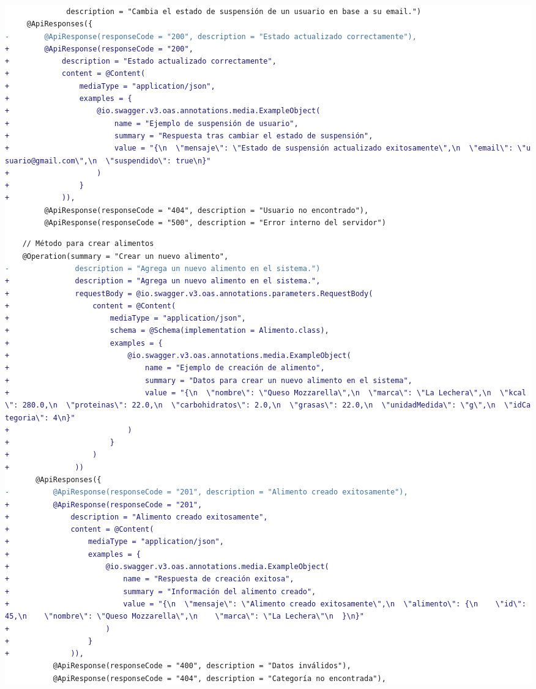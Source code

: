 ```diff
              description = "Cambia el estado de suspensión de un usuario en base a su email.")
  	 @ApiResponses({
- 	     @ApiResponse(responseCode = "200", description = "Estado actualizado correctamente"),
+ 	     @ApiResponse(responseCode = "200", 
+ 	         description = "Estado actualizado correctamente",
+ 	         content = @Content(
+ 	             mediaType = "application/json",
+ 	             examples = {
+ 	                 @io.swagger.v3.oas.annotations.media.ExampleObject(
+ 	                     name = "Ejemplo de suspensión de usuario",
+ 	                     summary = "Respuesta tras cambiar el estado de suspensión",
+ 	                     value = "{\n  \"mensaje\": \"Estado de suspensión actualizado exitosamente\",\n  \"email\": \"usuario@gmail.com\",\n  \"suspendido\": true\n}"
+ 	                 )
+ 	             }
+ 	         )),
  	     @ApiResponse(responseCode = "404", description = "Usuario no encontrado"),
  	     @ApiResponse(responseCode = "500", description = "Error interno del servidor")
```

```diff
  	// Método para crear alimentos
  	@Operation(summary = "Crear un nuevo alimento", 
-               description = "Agrega un nuevo alimento en el sistema.")
+               description = "Agrega un nuevo alimento en el sistema.",
+               requestBody = @io.swagger.v3.oas.annotations.parameters.RequestBody(
+                   content = @Content(
+                       mediaType = "application/json",
+                       schema = @Schema(implementation = Alimento.class),
+                       examples = {
+                           @io.swagger.v3.oas.annotations.media.ExampleObject(
+                               name = "Ejemplo de creación de alimento",
+                               summary = "Datos para crear un nuevo alimento en el sistema",
+                               value = "{\n  \"nombre\": \"Queso Mozzarella\",\n  \"marca\": \"La Lechera\",\n  \"kcal\": 280.0,\n  \"proteinas\": 22.0,\n  \"carbohidratos\": 2.0,\n  \"grasas\": 22.0,\n  \"unidadMedida\": \"g\",\n  \"idCategoria\": 4\n}"
+                           )
+                       }
+                   )
+               ))
  	   @ApiResponses({
- 	       @ApiResponse(responseCode = "201", description = "Alimento creado exitosamente"),
+ 	       @ApiResponse(responseCode = "201", 
+ 	           description = "Alimento creado exitosamente",
+ 	           content = @Content(
+ 	               mediaType = "application/json",
+ 	               examples = {
+ 	                   @io.swagger.v3.oas.annotations.media.ExampleObject(
+ 	                       name = "Respuesta de creación exitosa",
+ 	                       summary = "Información del alimento creado",
+ 	                       value = "{\n  \"mensaje\": \"Alimento creado exitosamente\",\n  \"alimento\": {\n    \"id\": 45,\n    \"nombre\": \"Queso Mozzarella\",\n    \"marca\": \"La Lechera\"\n  }\n}"
+ 	                   )
+ 	               }
+ 	           )),
  	       @ApiResponse(responseCode = "400", description = "Datos inválidos"),
  	       @ApiResponse(responseCode = "404", description = "Categoría no encontrada"),
```
